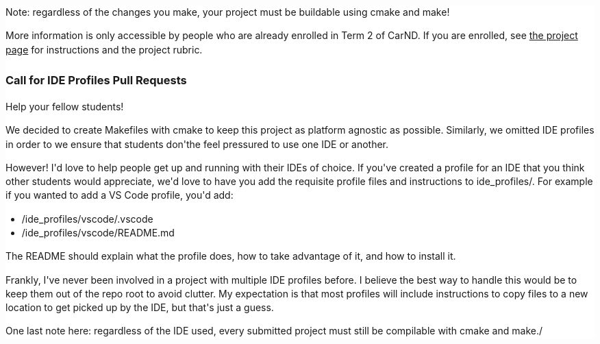 Note: regardless of the changes you make, your project must be buildable using
cmake and make!

More information is only accessible by people who are already enrolled in Term 2
of CarND. If you are enrolled, see [the project page](https://classroom.udacity.com/nanodegrees/nd013/parts/40f38239-66b6-46ec-ae68-03afd8a601c8/modules/f1820894-8322-4bb3-81aa-b26b3c6dcbaf/lessons/e8235395-22dd-4b87-88e0-d108c5e5bbf4/concepts/6a4d8d42-6a04-4aa6-b284-1697c0fd6562)
for instructions and the project rubric.

### Call for IDE Profiles Pull Requests

Help your fellow students!

We decided to create Makefiles with cmake to keep this project as platform
agnostic as possible. Similarly, we omitted IDE profiles in order to we ensure
that students don'the feel pressured to use one IDE or another.

However! I'd love to help people get up and running with their IDEs of choice.
If you've created a profile for an IDE that you think other students would
appreciate, we'd love to have you add the requisite profile files and
instructions to ide_profiles/. For example if you wanted to add a VS Code
profile, you'd add:

* /ide_profiles/vscode/.vscode
* /ide_profiles/vscode/README.md

The README should explain what the profile does, how to take advantage of it,
and how to install it.

Frankly, I've never been involved in a project with multiple IDE profiles
before. I believe the best way to handle this would be to keep them out of the
repo root to avoid clutter. My expectation is that most profiles will include
instructions to copy files to a new location to get picked up by the IDE, but
that's just a guess.

One last note here: regardless of the IDE used, every submitted project must
still be compilable with cmake and make./

